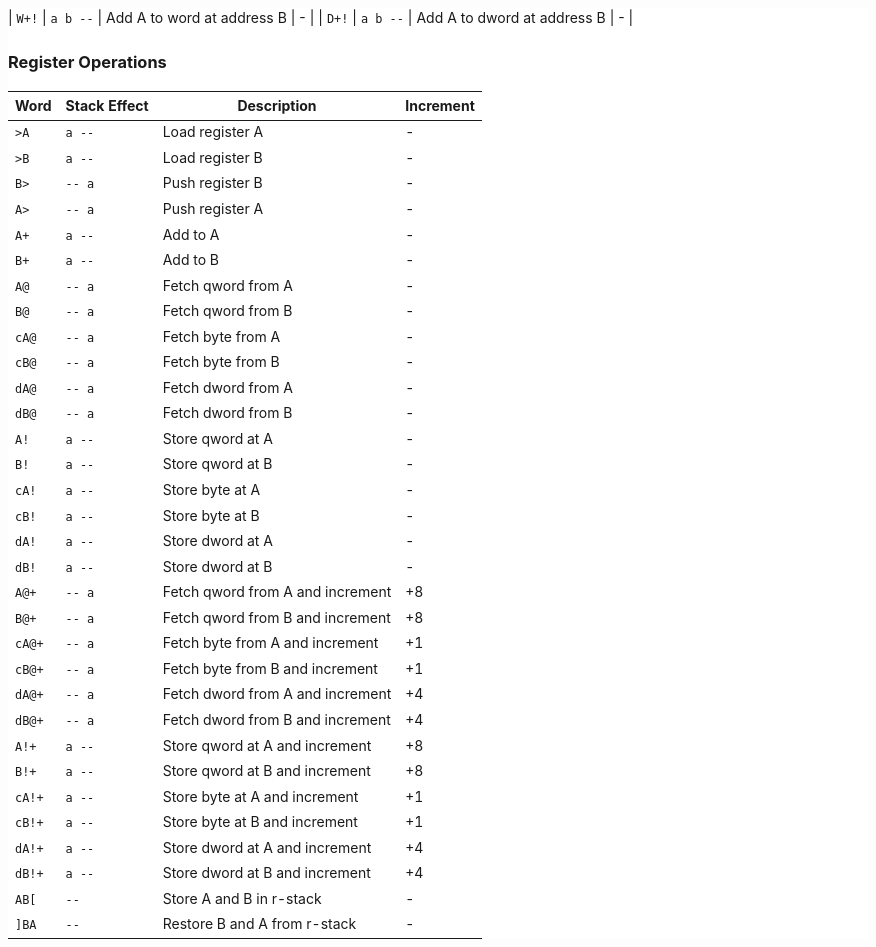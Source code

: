 | `W+!` | `a b --` | Add A to word at address B | - |
| `D+!` | `a b --` | Add A to dword at address B | - |

### Register Operations

| Word | Stack Effect | Description | Increment |
|------|--------------|-------------|-----------|
| `>A` | `a --` | Load register A | - |
| `>B` | `a --` | Load register B | - |
| `B>` | `-- a` | Push register B | - |
| `A>` | `-- a` | Push register A | - |
| `A+` | `a --` | Add to A | - |
| `B+` | `a --` | Add to B | - |
| `A@` | `-- a` | Fetch qword from A | - |
| `B@` | `-- a` | Fetch qword from B | - |
| `cA@` | `-- a` | Fetch byte from A | - |
| `cB@` | `-- a` | Fetch byte from B | - |
| `dA@` | `-- a` | Fetch dword from A | - |
| `dB@` | `-- a` | Fetch dword from B | - |
| `A!` | `a --` | Store qword at A | - |
| `B!` | `a --` | Store qword at B | - |
| `cA!` | `a --` | Store byte at A | - |
| `cB!` | `a --` | Store byte at B | - |
| `dA!` | `a --` | Store dword at A | - |
| `dB!` | `a --` | Store dword at B | - |
| `A@+` | `-- a` | Fetch qword from A and increment | +8 |
| `B@+` | `-- a` | Fetch qword from B and increment | +8 |
| `cA@+` | `-- a` | Fetch byte from A and increment | +1 |
| `cB@+` | `-- a` | Fetch byte from B and increment | +1 |
| `dA@+` | `-- a` | Fetch dword from A and increment | +4 |
| `dB@+` | `-- a` | Fetch dword from B and increment | +4 |
| `A!+` | `a --` | Store qword at A and increment | +8 |
| `B!+` | `a --` | Store qword at B and increment | +8 |
| `cA!+` | `a --` | Store byte at A and increment | +1 |
| `cB!+` | `a --` | Store byte at B and increment | +1 |
| `dA!+` | `a --` | Store dword at A and increment | +4 |
| `dB!+` | `a --` | Store dword at B and increment | +4 |
| `AB[` | `--` | Store A and B in r-stack | - |
| `]BA` | `--` | Restore B and A from r-stack | - |
